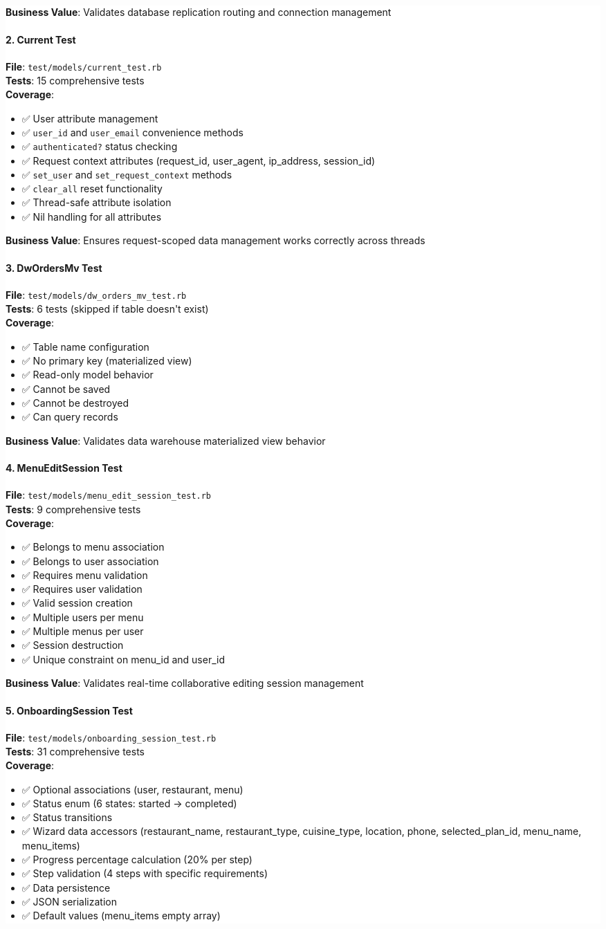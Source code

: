 **Business Value**: Validates database replication routing and connection management

#### **2. Current Test**
**File**: `test/models/current_test.rb`  
**Tests**: 15 comprehensive tests  
**Coverage**:
- ✅ User attribute management
- ✅ `user_id` and `user_email` convenience methods
- ✅ `authenticated?` status checking
- ✅ Request context attributes (request_id, user_agent, ip_address, session_id)
- ✅ `set_user` and `set_request_context` methods
- ✅ `clear_all` reset functionality
- ✅ Thread-safe attribute isolation
- ✅ Nil handling for all attributes

**Business Value**: Ensures request-scoped data management works correctly across threads

#### **3. DwOrdersMv Test**
**File**: `test/models/dw_orders_mv_test.rb`  
**Tests**: 6 tests (skipped if table doesn't exist)  
**Coverage**:
- ✅ Table name configuration
- ✅ No primary key (materialized view)
- ✅ Read-only model behavior
- ✅ Cannot be saved
- ✅ Cannot be destroyed
- ✅ Can query records

**Business Value**: Validates data warehouse materialized view behavior

#### **4. MenuEditSession Test**
**File**: `test/models/menu_edit_session_test.rb`  
**Tests**: 9 comprehensive tests  
**Coverage**:
- ✅ Belongs to menu association
- ✅ Belongs to user association
- ✅ Requires menu validation
- ✅ Requires user validation
- ✅ Valid session creation
- ✅ Multiple users per menu
- ✅ Multiple menus per user
- ✅ Session destruction
- ✅ Unique constraint on menu_id and user_id

**Business Value**: Validates real-time collaborative editing session management

#### **5. OnboardingSession Test**
**File**: `test/models/onboarding_session_test.rb`  
**Tests**: 31 comprehensive tests  
**Coverage**:
- ✅ Optional associations (user, restaurant, menu)
- ✅ Status enum (6 states: started → completed)
- ✅ Status transitions
- ✅ Wizard data accessors (restaurant_name, restaurant_type, cuisine_type, location, phone, selected_plan_id, menu_name, menu_items)
- ✅ Progress percentage calculation (20% per step)
- ✅ Step validation (4 steps with specific requirements)
- ✅ Data persistence
- ✅ JSON serialization
- ✅ Default values (menu_items empty array)
